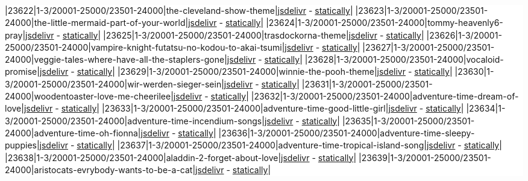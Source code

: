|23622|1-3/20001-25000/23501-24000|the-cleveland-show-theme|[jsdelivr](https://cdn.jsdelivr.net/gh/dbchord/png-old-c-600x600_1-3/20001-25000/23501-24000/the-cleveland-show-theme.png) - [statically](https://cdn.statically.io/gh/dbchord/png-old-c-600x600_1-3/img/20001-25000/23501-24000/the-cleveland-show-theme.png)|
|23623|1-3/20001-25000/23501-24000|the-little-mermaid-part-of-your-world|[jsdelivr](https://cdn.jsdelivr.net/gh/dbchord/png-old-c-600x600_1-3/20001-25000/23501-24000/the-little-mermaid-part-of-your-world.png) - [statically](https://cdn.statically.io/gh/dbchord/png-old-c-600x600_1-3/img/20001-25000/23501-24000/the-little-mermaid-part-of-your-world.png)|
|23624|1-3/20001-25000/23501-24000|tommy-heavenly6-pray|[jsdelivr](https://cdn.jsdelivr.net/gh/dbchord/png-old-c-600x600_1-3/20001-25000/23501-24000/tommy-heavenly6-pray.png) - [statically](https://cdn.statically.io/gh/dbchord/png-old-c-600x600_1-3/img/20001-25000/23501-24000/tommy-heavenly6-pray.png)|
|23625|1-3/20001-25000/23501-24000|trasdockorna-theme|[jsdelivr](https://cdn.jsdelivr.net/gh/dbchord/png-old-c-600x600_1-3/20001-25000/23501-24000/trasdockorna-theme.png) - [statically](https://cdn.statically.io/gh/dbchord/png-old-c-600x600_1-3/img/20001-25000/23501-24000/trasdockorna-theme.png)|
|23626|1-3/20001-25000/23501-24000|vampire-knight-futatsu-no-kodou-to-akai-tsumi|[jsdelivr](https://cdn.jsdelivr.net/gh/dbchord/png-old-c-600x600_1-3/20001-25000/23501-24000/vampire-knight-futatsu-no-kodou-to-akai-tsumi.png) - [statically](https://cdn.statically.io/gh/dbchord/png-old-c-600x600_1-3/img/20001-25000/23501-24000/vampire-knight-futatsu-no-kodou-to-akai-tsumi.png)|
|23627|1-3/20001-25000/23501-24000|veggie-tales-where-have-all-the-staplers-gone|[jsdelivr](https://cdn.jsdelivr.net/gh/dbchord/png-old-c-600x600_1-3/20001-25000/23501-24000/veggie-tales-where-have-all-the-staplers-gone.png) - [statically](https://cdn.statically.io/gh/dbchord/png-old-c-600x600_1-3/img/20001-25000/23501-24000/veggie-tales-where-have-all-the-staplers-gone.png)|
|23628|1-3/20001-25000/23501-24000|vocaloid-promise|[jsdelivr](https://cdn.jsdelivr.net/gh/dbchord/png-old-c-600x600_1-3/20001-25000/23501-24000/vocaloid-promise.png) - [statically](https://cdn.statically.io/gh/dbchord/png-old-c-600x600_1-3/img/20001-25000/23501-24000/vocaloid-promise.png)|
|23629|1-3/20001-25000/23501-24000|winnie-the-pooh-theme|[jsdelivr](https://cdn.jsdelivr.net/gh/dbchord/png-old-c-600x600_1-3/20001-25000/23501-24000/winnie-the-pooh-theme.png) - [statically](https://cdn.statically.io/gh/dbchord/png-old-c-600x600_1-3/img/20001-25000/23501-24000/winnie-the-pooh-theme.png)|
|23630|1-3/20001-25000/23501-24000|wir-werden-sieger-sein|[jsdelivr](https://cdn.jsdelivr.net/gh/dbchord/png-old-c-600x600_1-3/20001-25000/23501-24000/wir-werden-sieger-sein.png) - [statically](https://cdn.statically.io/gh/dbchord/png-old-c-600x600_1-3/img/20001-25000/23501-24000/wir-werden-sieger-sein.png)|
|23631|1-3/20001-25000/23501-24000|woodentoaster-love-me-cheerilee|[jsdelivr](https://cdn.jsdelivr.net/gh/dbchord/png-old-c-600x600_1-3/20001-25000/23501-24000/woodentoaster-love-me-cheerilee.png) - [statically](https://cdn.statically.io/gh/dbchord/png-old-c-600x600_1-3/img/20001-25000/23501-24000/woodentoaster-love-me-cheerilee.png)|
|23632|1-3/20001-25000/23501-24000|adventure-time-dream-of-love|[jsdelivr](https://cdn.jsdelivr.net/gh/dbchord/png-old-c-600x600_1-3/20001-25000/23501-24000/adventure-time-dream-of-love.png) - [statically](https://cdn.statically.io/gh/dbchord/png-old-c-600x600_1-3/img/20001-25000/23501-24000/adventure-time-dream-of-love.png)|
|23633|1-3/20001-25000/23501-24000|adventure-time-good-little-girl|[jsdelivr](https://cdn.jsdelivr.net/gh/dbchord/png-old-c-600x600_1-3/20001-25000/23501-24000/adventure-time-good-little-girl.png) - [statically](https://cdn.statically.io/gh/dbchord/png-old-c-600x600_1-3/img/20001-25000/23501-24000/adventure-time-good-little-girl.png)|
|23634|1-3/20001-25000/23501-24000|adventure-time-incendium-songs|[jsdelivr](https://cdn.jsdelivr.net/gh/dbchord/png-old-c-600x600_1-3/20001-25000/23501-24000/adventure-time-incendium-songs.png) - [statically](https://cdn.statically.io/gh/dbchord/png-old-c-600x600_1-3/img/20001-25000/23501-24000/adventure-time-incendium-songs.png)|
|23635|1-3/20001-25000/23501-24000|adventure-time-oh-fionna|[jsdelivr](https://cdn.jsdelivr.net/gh/dbchord/png-old-c-600x600_1-3/20001-25000/23501-24000/adventure-time-oh-fionna.png) - [statically](https://cdn.statically.io/gh/dbchord/png-old-c-600x600_1-3/img/20001-25000/23501-24000/adventure-time-oh-fionna.png)|
|23636|1-3/20001-25000/23501-24000|adventure-time-sleepy-puppies|[jsdelivr](https://cdn.jsdelivr.net/gh/dbchord/png-old-c-600x600_1-3/20001-25000/23501-24000/adventure-time-sleepy-puppies.png) - [statically](https://cdn.statically.io/gh/dbchord/png-old-c-600x600_1-3/img/20001-25000/23501-24000/adventure-time-sleepy-puppies.png)|
|23637|1-3/20001-25000/23501-24000|adventure-time-tropical-island-song|[jsdelivr](https://cdn.jsdelivr.net/gh/dbchord/png-old-c-600x600_1-3/20001-25000/23501-24000/adventure-time-tropical-island-song.png) - [statically](https://cdn.statically.io/gh/dbchord/png-old-c-600x600_1-3/img/20001-25000/23501-24000/adventure-time-tropical-island-song.png)|
|23638|1-3/20001-25000/23501-24000|aladdin-2-forget-about-love|[jsdelivr](https://cdn.jsdelivr.net/gh/dbchord/png-old-c-600x600_1-3/20001-25000/23501-24000/aladdin-2-forget-about-love.png) - [statically](https://cdn.statically.io/gh/dbchord/png-old-c-600x600_1-3/img/20001-25000/23501-24000/aladdin-2-forget-about-love.png)|
|23639|1-3/20001-25000/23501-24000|aristocats-evrybody-wants-to-be-a-cat|[jsdelivr](https://cdn.jsdelivr.net/gh/dbchord/png-old-c-600x600_1-3/20001-25000/23501-24000/aristocats-evrybody-wants-to-be-a-cat.png) - [statically](https://cdn.statically.io/gh/dbchord/png-old-c-600x600_1-3/img/20001-25000/23501-24000/aristocats-evrybody-wants-to-be-a-cat.png)|
